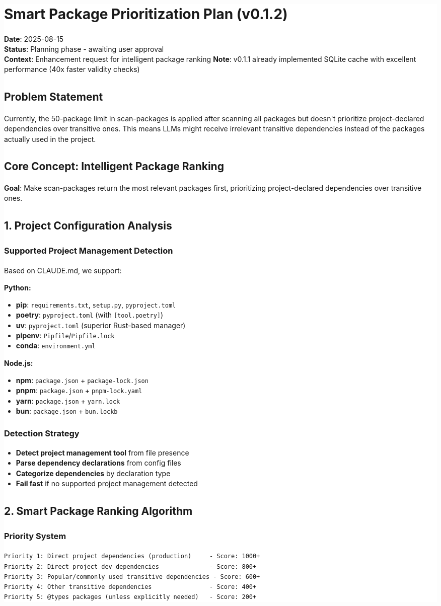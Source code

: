 # Smart Package Prioritization Plan (v0.1.2)

**Date**: 2025-08-15  
**Status**: Planning phase - awaiting user approval  
**Context**: Enhancement request for intelligent package ranking
**Note**: v0.1.1 already implemented SQLite cache with excellent performance (40x faster validity checks)

## Problem Statement

Currently, the 50-package limit in scan-packages is applied after scanning all packages but doesn't prioritize project-declared dependencies over transitive ones. This means LLMs might receive irrelevant transitive dependencies instead of the packages actually used in the project.

## Core Concept: Intelligent Package Ranking

**Goal**: Make scan-packages return the most relevant packages first, prioritizing project-declared dependencies over transitive ones.

## 1. Project Configuration Analysis

### Supported Project Management Detection
Based on CLAUDE.md, we support:

**Python:**
- **pip**: `requirements.txt`, `setup.py`, `pyproject.toml`
- **poetry**: `pyproject.toml` (with `[tool.poetry]`)
- **uv**: `pyproject.toml` (superior Rust-based manager)
- **pipenv**: `Pipfile`/`Pipfile.lock`
- **conda**: `environment.yml`

**Node.js:**
- **npm**: `package.json` + `package-lock.json`
- **pnpm**: `package.json` + `pnpm-lock.yaml`
- **yarn**: `package.json` + `yarn.lock`
- **bun**: `package.json` + `bun.lockb`

### Detection Strategy
- **Detect project management tool** from file presence
- **Parse dependency declarations** from config files
- **Categorize dependencies** by declaration type
- **Fail fast** if no supported project management detected

## 2. Smart Package Ranking Algorithm

### Priority System
```
Priority 1: Direct project dependencies (production)     - Score: 1000+
Priority 2: Direct project dev dependencies              - Score: 800+
Priority 3: Popular/commonly used transitive dependencies - Score: 600+
Priority 4: Other transitive dependencies                - Score: 400+
Priority 5: @types packages (unless explicitly needed)   - Score: 200+
```
